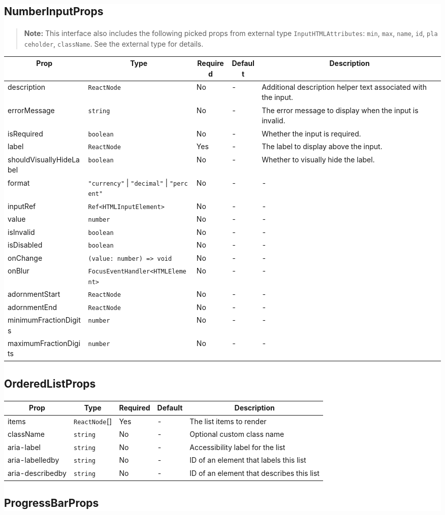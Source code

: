 ## NumberInputProps

> **Note:** This interface also includes the following picked props from external type `InputHTMLAttributes`: `min`, `max`, `name`, `id`, `placeholder`, `className`. See the external type for details.

| Prop                    | Type                                       | Required | Default | Description                                                   |
| ----------------------- | ------------------------------------------ | -------- | ------- | ------------------------------------------------------------- |
| description             | `ReactNode`                                | No       | -       | Additional description helper text associated with the input. |
| errorMessage            | `string`                                   | No       | -       | The error message to display when the input is invalid.       |
| isRequired              | `boolean`                                  | No       | -       | Whether the input is required.                                |
| label                   | `ReactNode`                                | Yes      | -       | The label to display above the input.                         |
| shouldVisuallyHideLabel | `boolean`                                  | No       | -       | Whether to visually hide the label.                           |
| format                  | `"currency"` \| `"decimal"` \| `"percent"` | No       | -       | -                                                             |
| inputRef                | `Ref<HTMLInputElement>`                    | No       | -       | -                                                             |
| value                   | `number`                                   | No       | -       | -                                                             |
| isInvalid               | `boolean`                                  | No       | -       | -                                                             |
| isDisabled              | `boolean`                                  | No       | -       | -                                                             |
| onChange                | `(value: number) => void`                  | No       | -       | -                                                             |
| onBlur                  | `FocusEventHandler<HTMLElement>`           | No       | -       | -                                                             |
| adornmentStart          | `ReactNode`                                | No       | -       | -                                                             |
| adornmentEnd            | `ReactNode`                                | No       | -       | -                                                             |
| minimumFractionDigits   | `number`                                   | No       | -       | -                                                             |
| maximumFractionDigits   | `number`                                   | No       | -       | -                                                             |

## OrderedListProps

| Prop             | Type          | Required | Default | Description                               |
| ---------------- | ------------- | -------- | ------- | ----------------------------------------- |
| items            | `ReactNode`[] | Yes      | -       | The list items to render                  |
| className        | `string`      | No       | -       | Optional custom class name                |
| aria-label       | `string`      | No       | -       | Accessibility label for the list          |
| aria-labelledby  | `string`      | No       | -       | ID of an element that labels this list    |
| aria-describedby | `string`      | No       | -       | ID of an element that describes this list |

## ProgressBarProps
